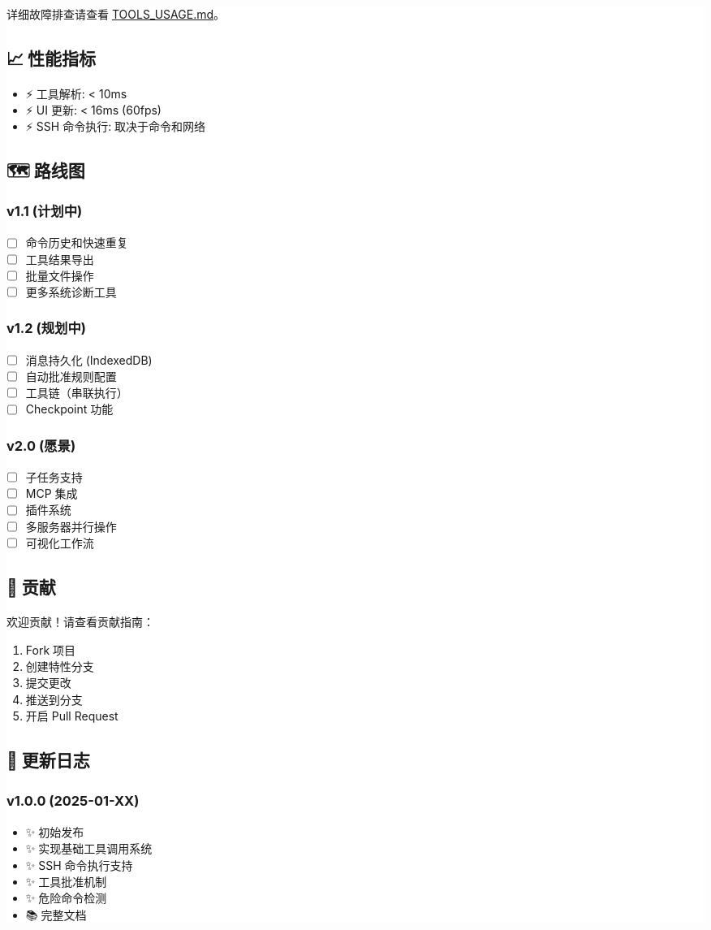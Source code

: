 详细故障排查请查看 [TOOLS_USAGE.md](./TOOLS_USAGE.md)。

## 📈 性能指标

- ⚡ 工具解析: < 10ms
- ⚡ UI 更新: < 16ms (60fps)
- ⚡ SSH 命令执行: 取决于命令和网络

## 🗺️ 路线图

### v1.1 (计划中)

- [ ] 命令历史和快速重复
- [ ] 工具结果导出
- [ ] 批量文件操作
- [ ] 更多系统诊断工具

### v1.2 (规划中)

- [ ] 消息持久化 (IndexedDB)
- [ ] 自动批准规则配置
- [ ] 工具链（串联执行）
- [ ] Checkpoint 功能

### v2.0 (愿景)

- [ ] 子任务支持
- [ ] MCP 集成
- [ ] 插件系统
- [ ] 多服务器并行操作
- [ ] 可视化工作流

## 🤝 贡献

欢迎贡献！请查看贡献指南：

1. Fork 项目
2. 创建特性分支
3. 提交更改
4. 推送到分支
5. 开启 Pull Request

## 📝 更新日志

### v1.0.0 (2025-01-XX)

- ✨ 初始发布
- ✨ 实现基础工具调用系统
- ✨ SSH 命令执行支持
- ✨ 工具批准机制
- ✨ 危险命令检测
- 📚 完整文档
